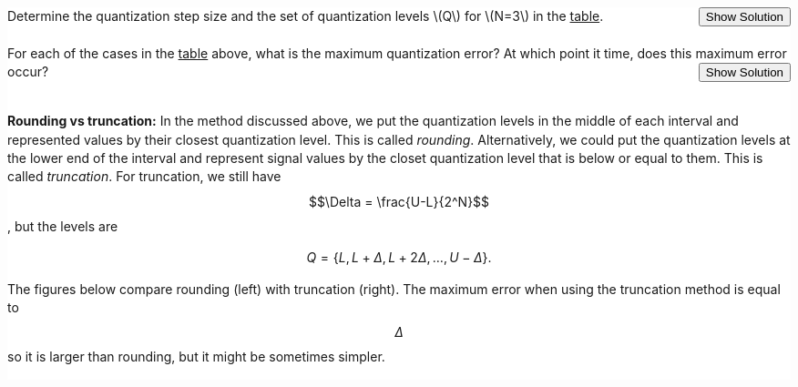 <div class="exercise">
  Determine the quantization step size and the set of quantization levels \(Q\) for \(N=3\) in the <a href="#quantLevelTab"> table</a>. 
  <button  onclick="showSolution(this,'quantLevels')" style="float:right;">Show Solution</button>

  <div id="quantLevels" style="display:none;" class="solution">
  \begin{align*}
    \Delta &= \frac{1-(-1)}{2^3}=\frac28=\frac14=0.25\\
    Q &= \left\{-0.875,-0.625,-0.375,-0.125,0.125,0.375,0.625,0.875\right\}
  \end{align*}
</div>
</div>
<br/>

<div class="exercise">
  For each of the cases in the <a href="#quantLevelTab">table</a> above, what is the maximum quantization error? At which point it time, does this maximum error occur?
  <button  onclick="showSolution(this,'quantError')" style="float:right;">Show Solution</button>

  <div id="quantError" style="display:none;" class="solution">
    The quantization error is at most half the step size. So the maximum errors for \(N=1,2,3,4\) are \(\frac12,\frac14,\frac18,\frac1{16}\), respectively. The error is equal to these values at time 0, where the signal value is 1.
    </div>
</div>
<br/>

**Rounding vs truncation:** In the method discussed above, we put the quantization levels in the middle of each interval and represented values by their closest quantization level. This is called _rounding_. Alternatively, we could put the quantization levels at the lower end of the interval and represent signal values by the closet quantization level that is below or equal to them. This is called _truncation_. For truncation, we still have $$\Delta = \frac{U-L}{2^N}$$, but the levels are 

$$Q=\{L,L+\Delta,L+2\Delta,\dotsc,U-\Delta\}.$$

The figures below compare rounding (left) with truncation (right). The maximum error when using the truncation method is equal to $$\Delta$$ so it is larger than rounding, but it might be sometimes simpler.

<table  class="tabnoborder">
  <tbody>
    <tr>